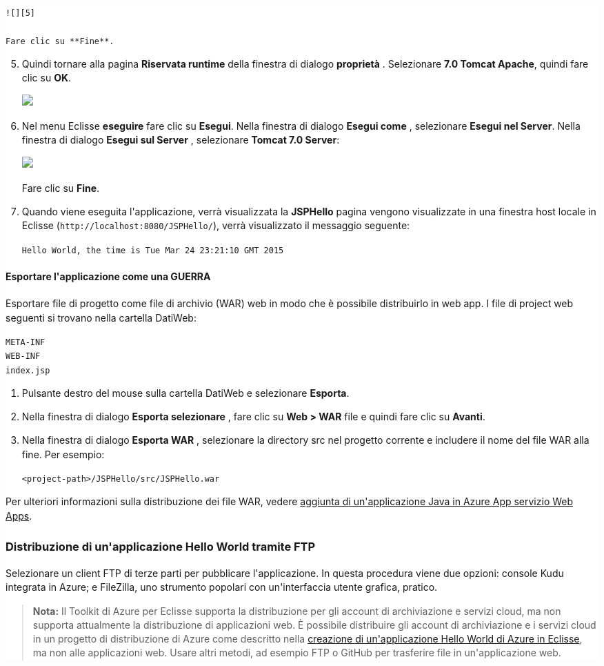     ![][5]

    Fare clic su **Fine**.

5. Quindi tornare alla pagina **Riservata runtime** della finestra di dialogo **proprietà** . Selezionare **7.0 Tomcat Apache**, quindi fare clic su **OK**.

    ![][6]

6. Nel menu Eclisse **eseguire** fare clic su **Esegui**. Nella finestra di dialogo **Esegui come** , selezionare **Esegui nel Server**. Nella finestra di dialogo **Esegui sul Server** , selezionare **Tomcat 7.0 Server**:

    ![][7]

    Fare clic su **Fine**.

7. Quando viene eseguita l'applicazione, verrà visualizzata la **JSPHello** pagina vengono visualizzate in una finestra host locale in Eclisse (`http://localhost:8080/JSPHello/`), verrà visualizzato il messaggio seguente:

    `Hello World, the time is Tue Mar 24 23:21:10 GMT 2015`


#### <a name="export-the-application-as-a-war"></a>Esportare l'applicazione come una GUERRA

Esportare file di progetto come file di archivio (WAR) web in modo che è possibile distribuirlo in web app. I file di project web seguenti si trovano nella cartella DatiWeb:

    META-INF
    WEB-INF
    index.jsp

1. Pulsante destro del mouse sulla cartella DatiWeb e selezionare **Esporta**.

2. Nella finestra di dialogo **Esporta selezionare** , fare clic su **Web > WAR** file e quindi fare clic su **Avanti**.

3. Nella finestra di dialogo **Esporta WAR** , selezionare la directory src nel progetto corrente e includere il nome del file WAR alla fine. Per esempio:

    `<project-path>/JSPHello/src/JSPHello.war`

Per ulteriori informazioni sulla distribuzione dei file WAR, vedere [aggiunta di un'applicazione Java in Azure App servizio Web Apps](web-sites-java-add-app.md).


### <a name="deploying-the-hello-world-application-using-ftp"></a>Distribuzione di un'applicazione Hello World tramite FTP

Selezionare un client FTP di terze parti per pubblicare l'applicazione. In questa procedura viene due opzioni: console Kudu integrata in Azure; e FileZilla, uno strumento popolari con un'interfaccia utente grafica, pratico.

> **Nota:** Il Toolkit di Azure per Eclisse supporta la distribuzione per gli account di archiviazione e servizi cloud, ma non supporta attualmente la distribuzione di applicazioni web. È possibile distribuire gli account di archiviazione e i servizi cloud in un progetto di distribuzione di Azure come descritto nella [creazione di un'applicazione Hello World di Azure in Eclisse](http://msdn.microsoft.com/library/azure/hh690944.aspx), ma non alle applicazioni web. Usare altri metodi, ad esempio FTP o GitHub per trasferire file in un'applicazione web.


  [1]: ./media/java-create-azure-website-using-java-sdk/eclipse-maven-repositories-rebuild-index.png
  [2]: ./media/java-create-azure-website-using-java-sdk/eclipse-new-java-class.png
  [3]: ./media/java-create-azure-website-using-java-sdk/eclipse-new-dynamic-web-project.png
  [4]: ./media/java-create-azure-website-using-java-sdk/eclipse-java-build-path.png
  [5]: ./media/java-create-azure-website-using-java-sdk/eclipse-targeted-runtimes-tomcat-server.png
  [6]: ./media/java-create-azure-website-using-java-sdk/eclipse-targeted-runtimes-properties-page.png
  [7]: ./media/java-create-azure-website-using-java-sdk/eclipse-run-on-server.png
  [8]: ./media/java-create-azure-website-using-java-sdk/kudu-console-drag-drop.png
  [9]: ./media/java-create-azure-website-using-java-sdk/kudu-console-jsphello-war-1.png
  [10]: ./media/java-create-azure-website-using-java-sdk/kudu-console-jsphello-war-2.png
[Servizio App Azure]: http://go.microsoft.com/fwlink/?LinkId=529714
[Installazione guidata piattaforma Web]: http://go.microsoft.com/fwlink/?LinkID=252838
[Azure Toolkit per Eclisse]: https://msdn.microsoft.com/library/azure/hh690946.aspx
[Portale classica Azure]: https://manage.windowsazure.com
[Che cos'è una directory di Azure Active Directory]: http://technet.microsoft.com/library/jj573650.aspx
[Creare e caricare un certificato di gestione di Azure]: ../cloud-services/cloud-services-certs-create.md
[Strumento di gestione di certificati (keytool) e chiave]: http://docs.oracle.com/javase/6/docs/technotes/tools/windows/keytool.html
[WebSiteManagementClient]: http://azure.github.io/azure-sdk-for-java/com/microsoft/azure/management/websites/WebSiteManagementClient.html
[WebSpaceNames]: http://dl.windowsazure.com/javadoc/com/microsoft/windowsazure/management/websites/models/WebSpaceNames.html
[Portale di Azure]: https://portal.azure.com